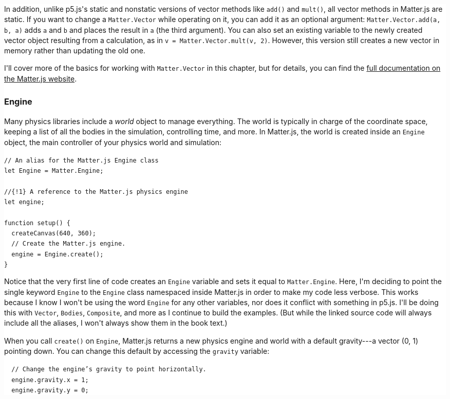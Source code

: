 In addition, unlike p5.js's static and nonstatic versions of vector
methods like `add()` and `mult()`, all vector methods in Matter.js are
static. If you want to change a `Matter.Vector` while operating on it,
you can add it as an optional argument: `Matter.Vector.add(a, b, a)`
adds `a` and `b` and places the result in `a` (the third argument). You
can also set an existing variable to the newly created vector object
resulting from a calculation, as in `v = Matter.Vector.mult(v, 2)`.
However, this version still creates a new vector in memory rather than
updating the old one.

I'll cover more of the basics for working with `Matter.Vector` in this
chapter, but for details, you can find the [full documentation on the
Matter.js website](https://brm.io/matter-js).

### Engine

Many physics libraries include a *world* object to manage everything.
The world is typically in charge of the coordinate space, keeping a list
of all the bodies in the simulation, controlling time, and more. In
Matter.js, the world is created inside an `Engine` object, the main
controller of your physics world and simulation:

``` {.codesplit code-language="javascript"}
// An alias for the Matter.js Engine class
let Engine = Matter.Engine;

//{!1} A reference to the Matter.js physics engine
let engine;

function setup() {
  createCanvas(640, 360);
  // Create the Matter.js engine.
  engine = Engine.create();
}
```

Notice that the very first line of code creates an `Engine` variable and
sets it equal to `Matter.Engine`. Here, I'm deciding to point the single
keyword `Engine` to the `Engine` class namespaced inside Matter.js in
order to make my code less verbose. This works because I know I won't be
using the word `Engine` for any other variables, nor does it conflict
with something in p5.js. I'll be doing this with `Vector`, `Bodies`,
`Composite`, and more as I continue to build the examples. (But while
the linked source code will always include all the aliases, I won't
always show them in the book text.)

When you call `create()` on `Engine`, Matter.js returns a new physics
engine and world with a default gravity---a vector (0, 1) pointing down.
You can change this default by accessing the `gravity` variable:

``` {.codesplit code-language="javascript"}
  // Change the engine’s gravity to point horizontally.
  engine.gravity.x = 1;
  engine.gravity.y = 0;
```

